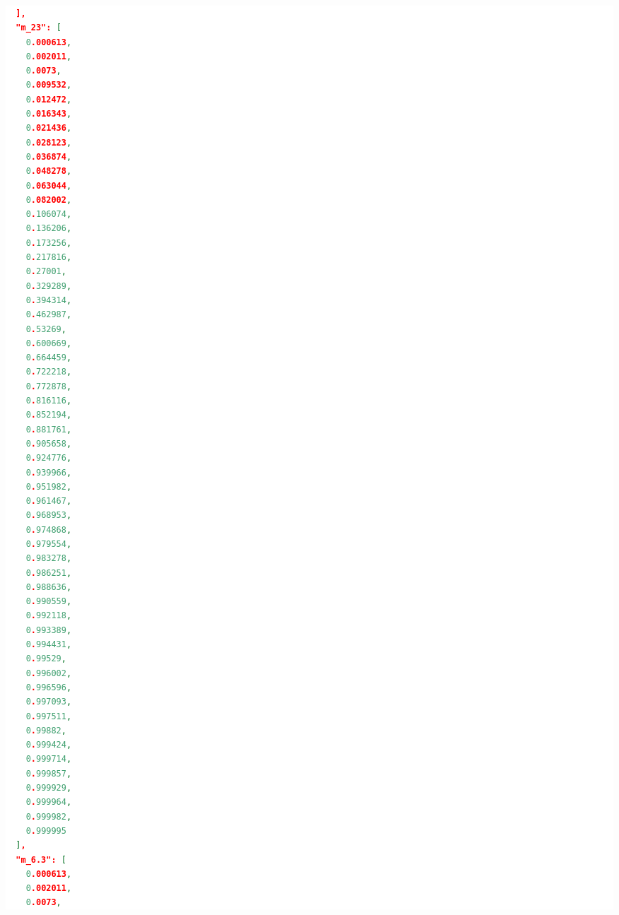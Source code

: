 ```json
  ],
  "m_23": [
    0.000613,
    0.002011,
    0.0073,
    0.009532,
    0.012472,
    0.016343,
    0.021436,
    0.028123,
    0.036874,
    0.048278,
    0.063044,
    0.082002,
    0.106074,
    0.136206,
    0.173256,
    0.217816,
    0.27001,
    0.329289,
    0.394314,
    0.462987,
    0.53269,
    0.600669,
    0.664459,
    0.722218,
    0.772878,
    0.816116,
    0.852194,
    0.881761,
    0.905658,
    0.924776,
    0.939966,
    0.951982,
    0.961467,
    0.968953,
    0.974868,
    0.979554,
    0.983278,
    0.986251,
    0.988636,
    0.990559,
    0.992118,
    0.993389,
    0.994431,
    0.99529,
    0.996002,
    0.996596,
    0.997093,
    0.997511,
    0.99882,
    0.999424,
    0.999714,
    0.999857,
    0.999929,
    0.999964,
    0.999982,
    0.999995
  ],
  "m_6.3": [
    0.000613,
    0.002011,
    0.0073,
```
